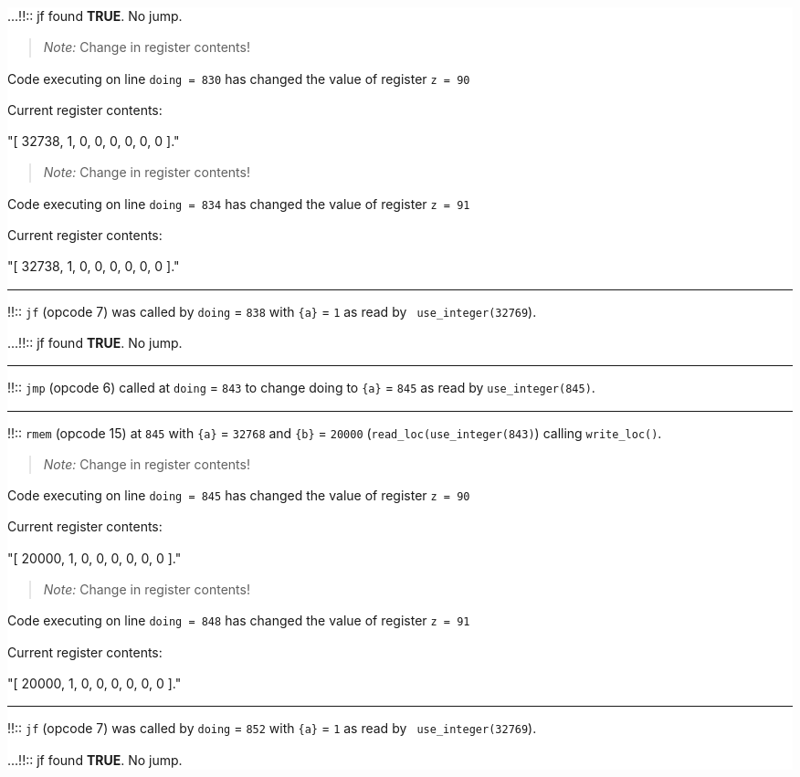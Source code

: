 ...!!:: jf found **TRUE**. No jump.
 
 
> *Note:* Change in register contents!
 
Code executing on line `doing = 830` has changed the value of register `z = 90`
 
Current register contents:
 
"[ 32738, 1, 0, 0, 0, 0, 0, 0 ]."
 
 
> *Note:* Change in register contents!
 
Code executing on line `doing = 834` has changed the value of register `z = 91`
 
Current register contents:
 
"[ 32738, 1, 0, 0, 0, 0, 0, 0 ]."
 
 
---
 
!!:: `jf` (opcode 7) was called by `doing` = `838` with `{a}` = `1` as read by ` use_integer(32769`).
 
...!!:: jf found **TRUE**. No jump.
 
 
---
 
!!:: `jmp` (opcode 6) called at `doing` = `843` to change doing to `{a}` = `845` as read by `use_integer(845)`.
 
 
---
 
!!:: `rmem` (opcode 15) at `845` with `{a}` = `32768` and `{b}` = `20000` (`read_loc(use_integer(843)`) calling `write_loc()`.
 
 
> *Note:* Change in register contents!
 
Code executing on line `doing = 845` has changed the value of register `z = 90`
 
Current register contents:
 
"[ 20000, 1, 0, 0, 0, 0, 0, 0 ]."
 
 
> *Note:* Change in register contents!
 
Code executing on line `doing = 848` has changed the value of register `z = 91`
 
Current register contents:
 
"[ 20000, 1, 0, 0, 0, 0, 0, 0 ]."
 
 
---
 
!!:: `jf` (opcode 7) was called by `doing` = `852` with `{a}` = `1` as read by ` use_integer(32769`).
 
...!!:: jf found **TRUE**. No jump.
 